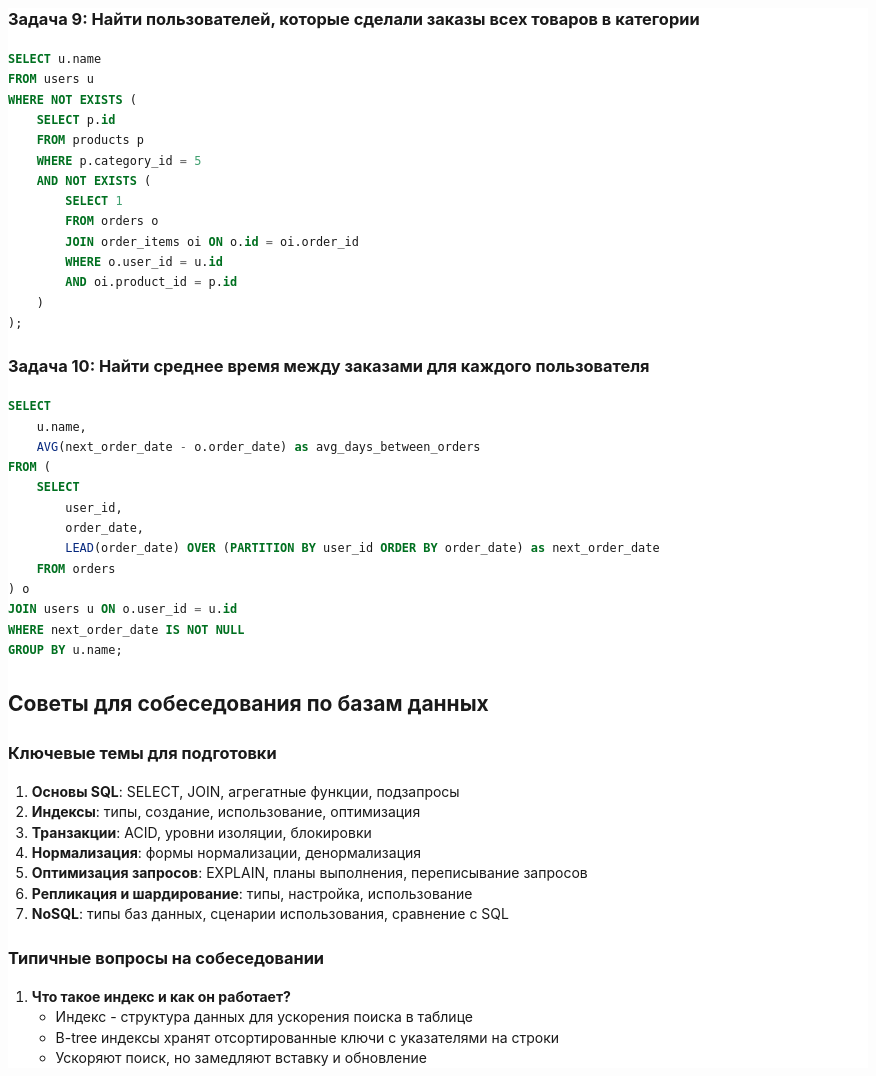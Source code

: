 ### Задача 9: Найти пользователей, которые сделали заказы всех товаров в категории
```sql
SELECT u.name
FROM users u
WHERE NOT EXISTS (
    SELECT p.id
    FROM products p
    WHERE p.category_id = 5
    AND NOT EXISTS (
        SELECT 1
        FROM orders o
        JOIN order_items oi ON o.id = oi.order_id
        WHERE o.user_id = u.id
        AND oi.product_id = p.id
    )
);
```

### Задача 10: Найти среднее время между заказами для каждого пользователя
```sql
SELECT 
    u.name,
    AVG(next_order_date - o.order_date) as avg_days_between_orders
FROM (
    SELECT 
        user_id,
        order_date,
        LEAD(order_date) OVER (PARTITION BY user_id ORDER BY order_date) as next_order_date
    FROM orders
) o
JOIN users u ON o.user_id = u.id
WHERE next_order_date IS NOT NULL
GROUP BY u.name;
```

## Советы для собеседования по базам данных

### Ключевые темы для подготовки
1. **Основы SQL**: SELECT, JOIN, агрегатные функции, подзапросы
2. **Индексы**: типы, создание, использование, оптимизация
3. **Транзакции**: ACID, уровни изоляции, блокировки
4. **Нормализация**: формы нормализации, денормализация
5. **Оптимизация запросов**: EXPLAIN, планы выполнения, переписывание запросов
6. **Репликация и шардирование**: типы, настройка, использование
7. **NoSQL**: типы баз данных, сценарии использования, сравнение с SQL

### Типичные вопросы на собеседовании
1. **Что такое индекс и как он работает?**
   - Индекс - структура данных для ускорения поиска в таблице
   - B-tree индексы хранят отсортированные ключи с указателями на строки
   - Ускоряют поиск, но замедляют вставку и обновление
